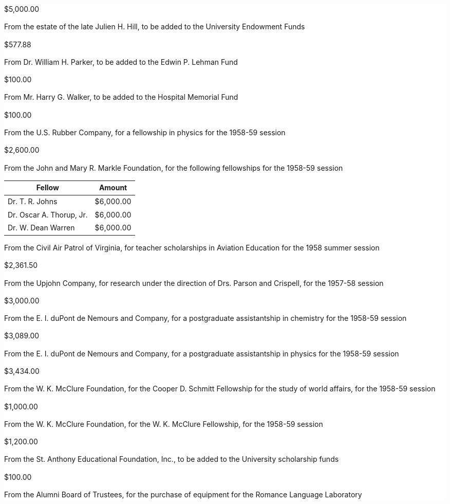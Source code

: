 $5,000.00

From the estate of the late Julien H. Hill, to be added to the University Endowment Funds

$577.88

From Dr. William H. Parker, to be added to the Edwin P. Lehman Fund

$100.00

From Mr. Harry G. Walker, to be added to the Hospital Memorial Fund

$100.00

From the U.S. Rubber Company, for a fellowship in physics for the 1958-59 session

$2,600.00

From the John and Mary R. Markle Foundation, for the following fellowships for the 1958-59 session

| Fellow                   | Amount    |
|--------------------------|-----------|
| Dr. T. R. Johns          | $6,000.00 |
| Dr. Oscar A. Thorup, Jr. | $6,000.00 |
| Dr. W. Dean Warren       | $6,000.00 |

From the Civil Air Patrol of Virginia, for teacher scholarships in Aviation Education for the 1958 summer session

$2,361.50

From the Upjohn Company, for research under the direction of Drs. Parson and Crispell, for the 1957-58 session

$3,000.00

From the E. I. duPont de Nemours and Company, for a postgraduate assistantship in chemistry for the 1958-59 session

$3,089.00

From the E. I. duPont de Nemours and Company, for a postgraduate assistantship in physics for the 1958-59 session

$3,434.00

From the W. K. McClure Foundation, for the Cooper D. Schmitt Fellowship for the study of world affairs, for the 1958-59 session

$1,000.00

From the W. K. McClure Foundation, for the W. K. McClure Fellowship, for the 1958-59 session

$1,200.00

From the St. Anthony Educational Foundation, Inc., to be added to the University scholarship funds

$100.00

From the Alumni Board of Trustees, for the purchase of equipment for the Romance Language Laboratory
